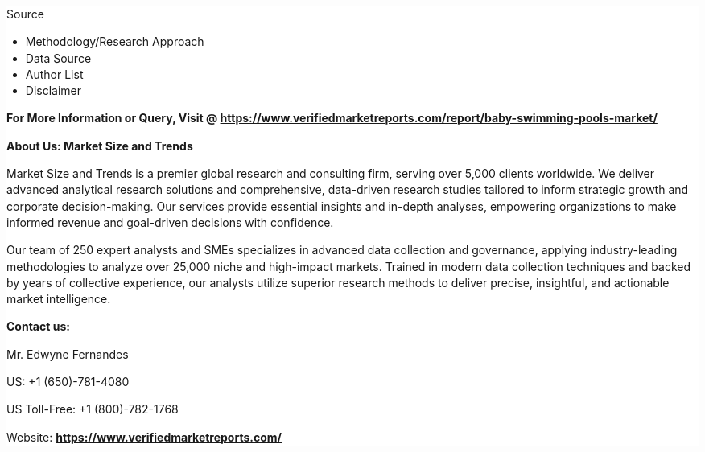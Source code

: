 Source</strong></p><ul><li>Methodology/Research Approach</li><li>Data Source</li><li>Author List</li><li>Disclaimer</li></ul></p><p><strong>For More Information or Query, Visit @ <a href="https://www.verifiedmarketreports.com/report/baby-swimming-pools-market/">https://www.verifiedmarketreports.com/report/baby-swimming-pools-market/</a></strong></p><p><strong>About Us: Market Size and Trends</strong></p><p>Market Size and Trends is a premier global research and consulting firm, serving over 5,000 clients worldwide. We deliver advanced analytical research solutions and comprehensive, data-driven research studies tailored to inform strategic growth and corporate decision-making. Our services provide essential insights and in-depth analyses, empowering organizations to make informed revenue and goal-driven decisions with confidence.</p><p>Our team of 250 expert analysts and SMEs specializes in advanced data collection and governance, applying industry-leading methodologies to analyze over 25,000 niche and high-impact markets. Trained in modern data collection techniques and backed by years of collective experience, our analysts utilize superior research methods to deliver precise, insightful, and actionable market intelligence.</p><p><strong>Contact us:</strong></p><p>Mr. Edwyne Fernandes</p><p>US: +1 (650)-781-4080</p><p>US Toll-Free: +1 (800)-782-1768</p><p>Website: <strong><a href="https://www.verifiedmarketreports.com/">https://www.verifiedmarketreports.com/</a></strong></p>

